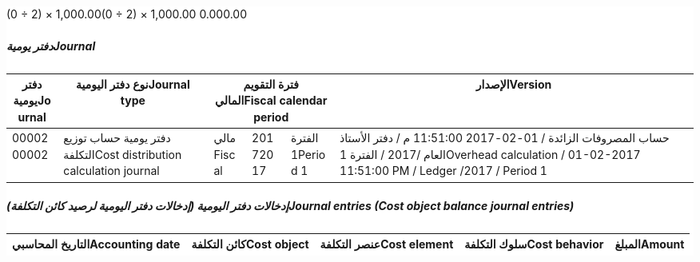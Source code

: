<td><span data-ttu-id="e4d00-282">(0 ÷ 2) × 1,000.00</span><span class="sxs-lookup"><span data-stu-id="e4d00-282">(0 ÷ 2) × 1,000.00</span></span></td>
<td><span data-ttu-id="e4d00-283">0.00</span><span class="sxs-lookup"><span data-stu-id="e4d00-283">0.00</span></span></td>
</tr>
</tbody>
</table>

##### <a name="journal"></a><span data-ttu-id="e4d00-284">دفتر يومية</span><span class="sxs-lookup"><span data-stu-id="e4d00-284">Journal</span></span>

<table>
<thead>
<tr>
<th><span data-ttu-id="e4d00-285">دفتر يومية</span><span class="sxs-lookup"><span data-stu-id="e4d00-285">Journal</span></span></th>
<th><span data-ttu-id="e4d00-286">نوع دفتر اليومية</span><span class="sxs-lookup"><span data-stu-id="e4d00-286">Journal type</span></span></th>
<th colspan="3"><span data-ttu-id="e4d00-287">فترة التقويم المالي</span><span class="sxs-lookup"><span data-stu-id="e4d00-287">Fiscal calendar period</span></span></th>
<th><span data-ttu-id="e4d00-288">‏‏الإصدار</span><span class="sxs-lookup"><span data-stu-id="e4d00-288">Version</span></span></th>
</tr>
</thead>
<tbody>
<tr>
<td><span data-ttu-id="e4d00-289">00002</span><span class="sxs-lookup"><span data-stu-id="e4d00-289">00002</span></span></td>
<td><span data-ttu-id="e4d00-290">دفتر يومية حساب توزيع التكلفة</span><span class="sxs-lookup"><span data-stu-id="e4d00-290">Cost distribution calculation journal</span></span></td>
<td><span data-ttu-id="e4d00-291">مالي</span><span class="sxs-lookup"><span data-stu-id="e4d00-291">Fiscal</span></span></td>
<td><span data-ttu-id="e4d00-292">2017</span><span class="sxs-lookup"><span data-stu-id="e4d00-292">2017</span></span></td>
<td><span data-ttu-id="e4d00-293">الفترة 1</span><span class="sxs-lookup"><span data-stu-id="e4d00-293">Period 1</span></span></td>
<td><span data-ttu-id="e4d00-294">حساب المصروفات الزائدة / 01-02-2017 11:51:00 م / دفتر الأستاذ العام /2017 / الفترة 1</span><span class="sxs-lookup"><span data-stu-id="e4d00-294">Overhead calculation / 01-02-2017 11:51:00 PM / Ledger /2017 / Period 1</span></span></td>
</tr>
</tbody>
</table>

##### <a name="journal-entries-cost-object-balance-journal-entries"></a><span data-ttu-id="e4d00-295">إدخالات دفتر اليومية (إدخالات دفتر اليومية لرصيد كائن التكلفة)</span><span class="sxs-lookup"><span data-stu-id="e4d00-295">Journal entries (Cost object balance journal entries)</span></span>

<table>
<thead>
<tr>
<th><span data-ttu-id="e4d00-296">التاريخ المحاسبي</span><span class="sxs-lookup"><span data-stu-id="e4d00-296">Accounting date</span></span></th>
<th colspan="2"><span data-ttu-id="e4d00-297">كائن التكلفة</span><span class="sxs-lookup"><span data-stu-id="e4d00-297">Cost object</span></span></th>
<th colspan="2"><span data-ttu-id="e4d00-298">عنصر التكلفة</span><span class="sxs-lookup"><span data-stu-id="e4d00-298">Cost element</span></span></th>
<th><span data-ttu-id="e4d00-299">سلوك التكلفة</span><span class="sxs-lookup"><span data-stu-id="e4d00-299">Cost behavior</span></span></th>
<th><span data-ttu-id="e4d00-300">المبلغ</span><span class="sxs-lookup"><span data-stu-id="e4d00-300">Amount</span></span></th>
</tr>
</thead>